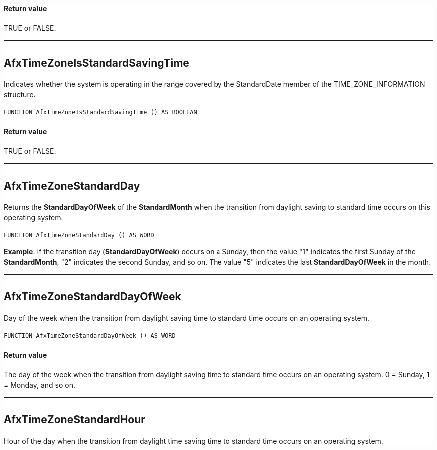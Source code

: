 #### Return value

TRUE or FALSE.

---

## AfxTimeZoneIsStandardSavingTime

Indicates whether the system is operating in the range covered by the StandardDate member of the TIME_ZONE_INFORMATION structure.

```
FUNCTION AfxTimeZoneIsStandardSavingTime () AS BOOLEAN
```

#### Return value

TRUE or FALSE.

---

## AfxTimeZoneStandardDay

Returns the **StandardDayOfWeek** of the **StandardMonth** when the transition from daylight saving to standard time occurs on this operating system.

```
FUNCTION AfxTimeZoneStandardDay () AS WORD
```

**Example**: If the transition day (**StandardDayOfWeek**) occurs on a Sunday, then the value "1" indicates the first Sunday of the **StandardMonth**, "2" indicates the second Sunday, and so on. The value "5" indicates the last **StandardDayOfWeek** in the month.

---

## AfxTimeZoneStandardDayOfWeek

Day of the week when the transition from daylight saving time to standard time occurs on an operating system.

```
FUNCTION AfxTimeZoneStandardDayOfWeek () AS WORD
```

#### Return value

The day of the week when the transition from daylight saving time to standard time occurs on an operating system. 0 = Sunday, 1 = Monday, and so on.

---

## AfxTimeZoneStandardHour

Hour of the day when the transition from daylight time saving time to standard time occurs on an operating system.
